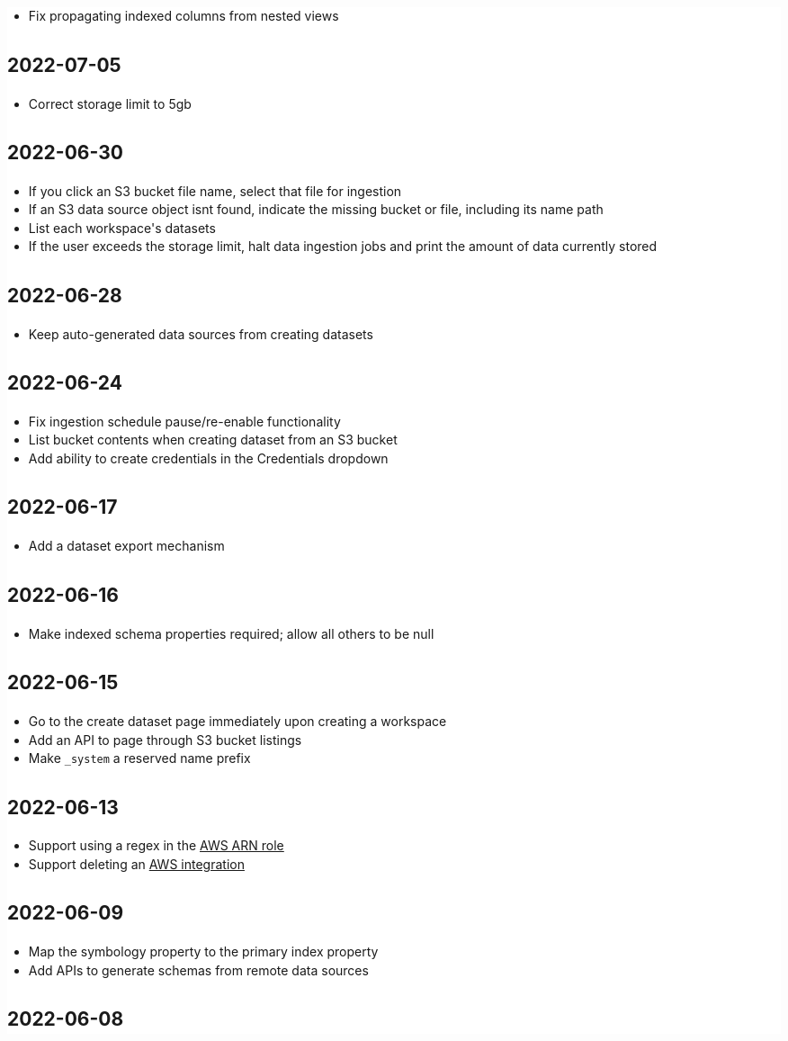 - Fix propagating indexed columns from nested views

## 2022-07-05

- Correct storage limit to 5gb

## 2022-06-30

- If you click an S3 bucket file name, select that file for ingestion
- If an S3 data source object isnt found, indicate the missing bucket or file, including its name path
- List each workspace's datasets
- If the user exceeds the storage limit, halt data ingestion jobs and print the amount of data currently stored

## 2022-06-28

- Keep auto-generated data sources from creating datasets

## 2022-06-24

- Fix ingestion schedule pause/re-enable functionality
- List bucket contents when creating dataset from an S3 bucket
- Add ability to create credentials in the Credentials dropdown

## 2022-06-17

- Add a dataset export mechanism

## 2022-06-16

- Make indexed schema properties required; allow all others to be null

## 2022-06-15

- Go to the create dataset page immediately upon creating a workspace
- Add an API to page through S3 bucket listings
- Make `_system` a reserved name prefix

## 2022-06-13

- Support using a regex in the [AWS ARN role](../load-data/accessing-s3-via-storage-integration.md)
- Support deleting an [AWS integration](../load-data/accessing-s3-via-storage-integration.md)

## 2022-06-09

- Map the symbology property to the primary index property
- Add APIs to generate schemas from remote data sources

## 2022-06-08
